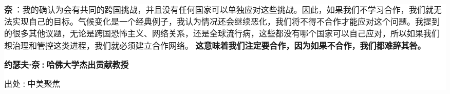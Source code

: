 <span style="font-size: 12pt;">
<strong>
    奈
   </strong>
   ：我的确认为会有共同的跨国挑战，并且没有任何国家可以单独应对这些挑战。因此，如果我们不学习合作，我们就无法实现自己的目标。气候变化是一个经典例子，我认为情况还会继续恶化，我们将不得不合作才能应对这个问题。我提到的很多其他议题，无论是跨国恐怖主义、网络关系，还是全球流行病，这些都没有哪个国家可以自己应对，所以如果我们想治理和管控这类进程，我们就必须建立合作网络。
   <strong>
    这意味着我们注定要合作，因为如果不合作，我们都难辞其咎。
   </strong>
</span>
</p>
<p>
<span style="font-size: 12pt;">
<strong>
    约瑟夫·奈 : 哈佛大学杰出贡献教授
   </strong>
</span>
</p>
<p>
</p>
<p>
<span style="font-size: 12pt;">
   出处 : 中美聚焦
  </span>
</p>
<p>
</p>





<div class="at-below-post addthis_tool" data-url="http://zhanlve.org/?p=7003">
</div>

</div>

